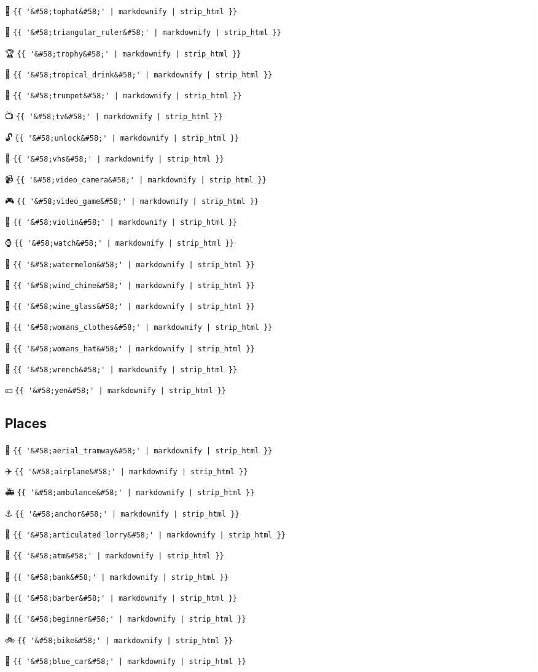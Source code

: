 :tophat:  `{{ '&#58;tophat&#58;' | markdownify | strip_html }}`

:triangular_ruler:  `{{ '&#58;triangular_ruler&#58;' | markdownify | strip_html }}`

:trophy:  `{{ '&#58;trophy&#58;' | markdownify | strip_html }}`

:tropical_drink:  `{{ '&#58;tropical_drink&#58;' | markdownify | strip_html }}`

:trumpet:  `{{ '&#58;trumpet&#58;' | markdownify | strip_html }}`

:tv:  `{{ '&#58;tv&#58;' | markdownify | strip_html }}`

:unlock:  `{{ '&#58;unlock&#58;' | markdownify | strip_html }}`

:vhs:  `{{ '&#58;vhs&#58;' | markdownify | strip_html }}`

:video_camera:  `{{ '&#58;video_camera&#58;' | markdownify | strip_html }}`

:video_game:  `{{ '&#58;video_game&#58;' | markdownify | strip_html }}`

:violin:  `{{ '&#58;violin&#58;' | markdownify | strip_html }}`

:watch:  `{{ '&#58;watch&#58;' | markdownify | strip_html }}`

:watermelon:  `{{ '&#58;watermelon&#58;' | markdownify | strip_html }}`

:wind_chime:  `{{ '&#58;wind_chime&#58;' | markdownify | strip_html }}`

:wine_glass:  `{{ '&#58;wine_glass&#58;' | markdownify | strip_html }}`

:womans_clothes:  `{{ '&#58;womans_clothes&#58;' | markdownify | strip_html }}`

:womans_hat:  `{{ '&#58;womans_hat&#58;' | markdownify | strip_html }}`

:wrench:  `{{ '&#58;wrench&#58;' | markdownify | strip_html }}`

:yen:  `{{ '&#58;yen&#58;' | markdownify | strip_html }}`  



## Places



:aerial_tramway:  `{{ '&#58;aerial_tramway&#58;' | markdownify | strip_html }}`

:airplane:  `{{ '&#58;airplane&#58;' | markdownify | strip_html }}`

:ambulance:  `{{ '&#58;ambulance&#58;' | markdownify | strip_html }}`

:anchor:  `{{ '&#58;anchor&#58;' | markdownify | strip_html }}`

:articulated_lorry:  `{{ '&#58;articulated_lorry&#58;' | markdownify | strip_html }}`

:atm:  `{{ '&#58;atm&#58;' | markdownify | strip_html }}`

:bank:  `{{ '&#58;bank&#58;' | markdownify | strip_html }}`

:barber:  `{{ '&#58;barber&#58;' | markdownify | strip_html }}`

:beginner:  `{{ '&#58;beginner&#58;' | markdownify | strip_html }}`

:bike:  `{{ '&#58;bike&#58;' | markdownify | strip_html }}`

:blue_car:  `{{ '&#58;blue_car&#58;' | markdownify | strip_html }}`
